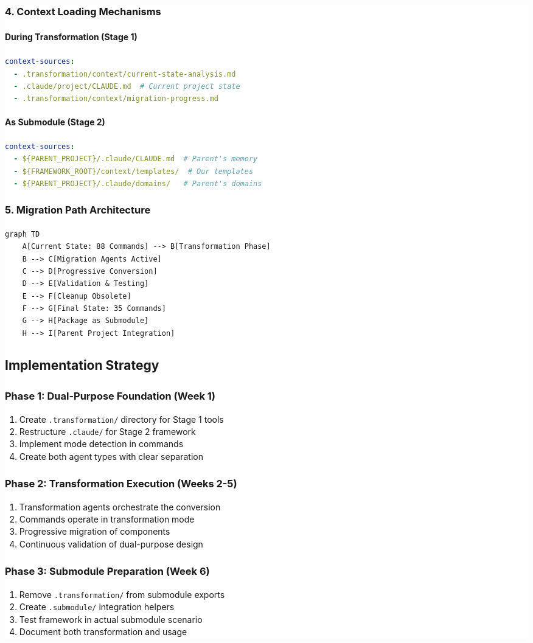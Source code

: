 ### 4. Context Loading Mechanisms

#### During Transformation (Stage 1)
```yaml
context-sources:
  - .transformation/context/current-state-analysis.md
  - .claude/project/CLAUDE.md  # Current project state
  - .transformation/context/migration-progress.md
```

#### As Submodule (Stage 2)
```yaml
context-sources:
  - ${PARENT_PROJECT}/.claude/CLAUDE.md  # Parent's memory
  - ${FRAMEWORK_ROOT}/context/templates/  # Our templates
  - ${PARENT_PROJECT}/.claude/domains/   # Parent's domains
```

### 5. Migration Path Architecture

```mermaid
graph TD
    A[Current State: 88 Commands] --> B[Transformation Phase]
    B --> C[Migration Agents Active]
    C --> D[Progressive Conversion]
    D --> E[Validation & Testing]
    E --> F[Cleanup Obsolete]
    F --> G[Final State: 35 Commands]
    G --> H[Package as Submodule]
    H --> I[Parent Project Integration]
```

## Implementation Strategy

### Phase 1: Dual-Purpose Foundation (Week 1)
1. Create `.transformation/` directory for Stage 1 tools
2. Restructure `.claude/` for Stage 2 framework
3. Implement mode detection in commands
4. Create both agent types with clear separation

### Phase 2: Transformation Execution (Weeks 2-5)
1. Transformation agents orchestrate the conversion
2. Commands operate in transformation mode
3. Progressive migration of components
4. Continuous validation of dual-purpose design

### Phase 3: Submodule Preparation (Week 6)
1. Remove `.transformation/` from submodule exports
2. Create `.submodule/` integration helpers
3. Test framework in actual submodule scenario
4. Document both transformation and usage
